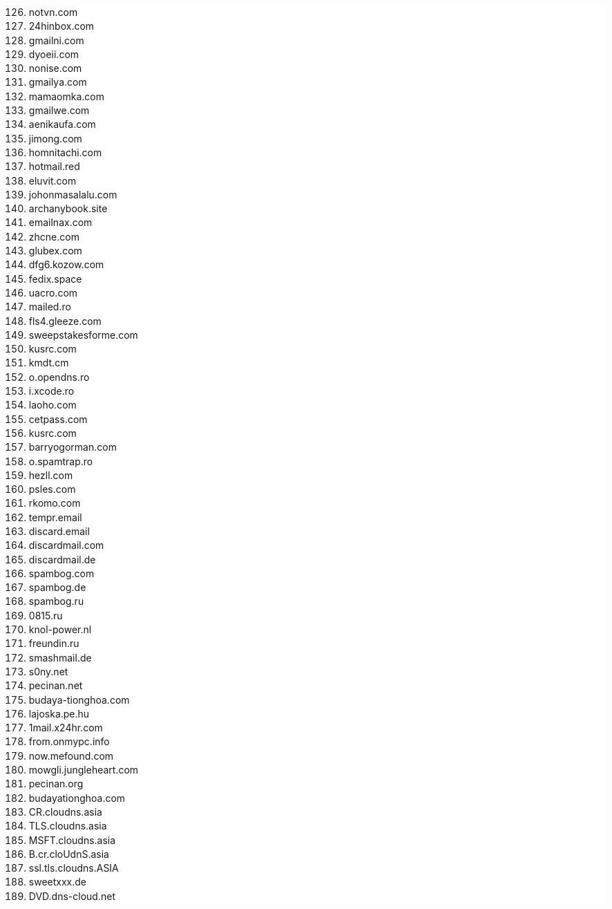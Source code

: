 126. notvn.com
127. 24hinbox.com
128. gmailni.com
129. dyoeii.com
130. nonise.com
131. gmailya.com
132. mamaomka.com
133. gmailwe.com
134. aenikaufa.com
135. jimong.com
136. homnitachi.com
137. hotmail.red
138. eluvit.com
139. johonmasalalu.com
140. archanybook.site
141. emailnax.com
142. zhcne.com
143. glubex.com
144. dfg6.kozow.com
145. fedix.space
146. uacro.com
147. mailed.ro
148. fls4.gleeze.com
149. sweepstakesforme.com
150. kusrc.com
151. kmdt.cm
152. o.opendns.ro
153. i.xcode.ro
154. laoho.com
155. cetpass.com
156. kusrc.com
157. barryogorman.com
158. o.spamtrap.ro
159. hezll.com
160. psles.com
161. rkomo.com
162. tempr.email 
163. discard.email 
164. discardmail.com 
165. discardmail.de
166. spambog.com 
167. spambog.de
168. spambog.ru 
169. 0815.ru 
170. knol-power.nl 
171. freundin.ru 
172. smashmail.de
173. s0ny.net
174. pecinan.net
175. budaya-tionghoa.com
176. lajoska.pe.hu 
177. 1mail.x24hr.com 
178. from.onmypc.info
179. now.mefound.com 
180. mowgli.jungleheart.com
181. pecinan.org
182. budayationghoa.com 
183. CR.cloudns.asia
184. TLS.cloudns.asia 
185. MSFT.cloudns.asia
186. B.cr.cloUdnS.asia 
187. ssl.tls.cloudns.ASIA 
188. sweetxxx.de
189. DVD.dns-cloud.net 